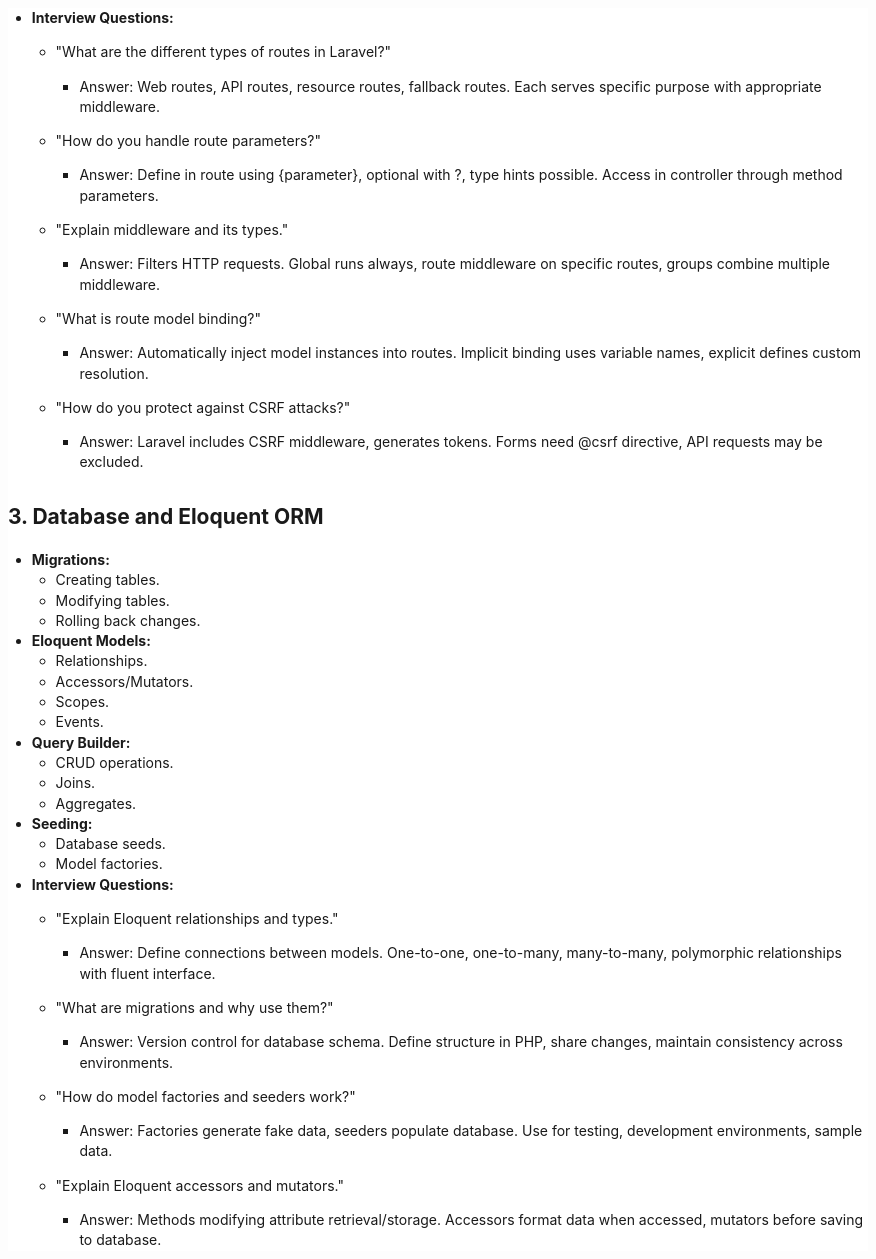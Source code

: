 * **Interview Questions:**
    * "What are the different types of routes in Laravel?"
      - Answer: Web routes, API routes, resource routes, fallback routes. Each serves specific purpose with appropriate middleware.

    * "How do you handle route parameters?"
      - Answer: Define in route using {parameter}, optional with ?, type hints possible. Access in controller through method parameters.

    * "Explain middleware and its types."
      - Answer: Filters HTTP requests. Global runs always, route middleware on specific routes, groups combine multiple middleware.

    * "What is route model binding?"
      - Answer: Automatically inject model instances into routes. Implicit binding uses variable names, explicit defines custom resolution.

    * "How do you protect against CSRF attacks?"
      - Answer: Laravel includes CSRF middleware, generates tokens. Forms need @csrf directive, API requests may be excluded.

## 3. Database and Eloquent ORM

* **Migrations:**
    * Creating tables.
    * Modifying tables.
    * Rolling back changes.
* **Eloquent Models:**
    * Relationships.
    * Accessors/Mutators.
    * Scopes.
    * Events.
* **Query Builder:**
    * CRUD operations.
    * Joins.
    * Aggregates.
* **Seeding:**
    * Database seeds.
    * Model factories.
* **Interview Questions:**
    * "Explain Eloquent relationships and types."
      - Answer: Define connections between models. One-to-one, one-to-many, many-to-many, polymorphic relationships with fluent interface.

    * "What are migrations and why use them?"
      - Answer: Version control for database schema. Define structure in PHP, share changes, maintain consistency across environments.

    * "How do model factories and seeders work?"
      - Answer: Factories generate fake data, seeders populate database. Use for testing, development environments, sample data.

    * "Explain Eloquent accessors and mutators."
      - Answer: Methods modifying attribute retrieval/storage. Accessors format data when accessed, mutators before saving to database.
